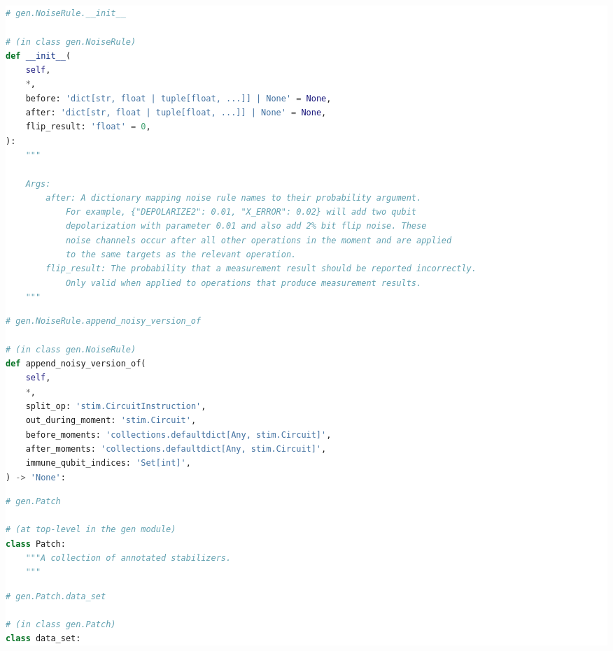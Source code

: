 <a name="gen.NoiseRule.__init__"></a>
```python
# gen.NoiseRule.__init__

# (in class gen.NoiseRule)
def __init__(
    self,
    *,
    before: 'dict[str, float | tuple[float, ...]] | None' = None,
    after: 'dict[str, float | tuple[float, ...]] | None' = None,
    flip_result: 'float' = 0,
):
    """

    Args:
        after: A dictionary mapping noise rule names to their probability argument.
            For example, {"DEPOLARIZE2": 0.01, "X_ERROR": 0.02} will add two qubit
            depolarization with parameter 0.01 and also add 2% bit flip noise. These
            noise channels occur after all other operations in the moment and are applied
            to the same targets as the relevant operation.
        flip_result: The probability that a measurement result should be reported incorrectly.
            Only valid when applied to operations that produce measurement results.
    """
```

<a name="gen.NoiseRule.append_noisy_version_of"></a>
```python
# gen.NoiseRule.append_noisy_version_of

# (in class gen.NoiseRule)
def append_noisy_version_of(
    self,
    *,
    split_op: 'stim.CircuitInstruction',
    out_during_moment: 'stim.Circuit',
    before_moments: 'collections.defaultdict[Any, stim.Circuit]',
    after_moments: 'collections.defaultdict[Any, stim.Circuit]',
    immune_qubit_indices: 'Set[int]',
) -> 'None':
```

<a name="gen.Patch"></a>
```python
# gen.Patch

# (at top-level in the gen module)
class Patch:
    """A collection of annotated stabilizers.
    """
```

<a name="gen.Patch.data_set"></a>
```python
# gen.Patch.data_set

# (in class gen.Patch)
class data_set:
```
